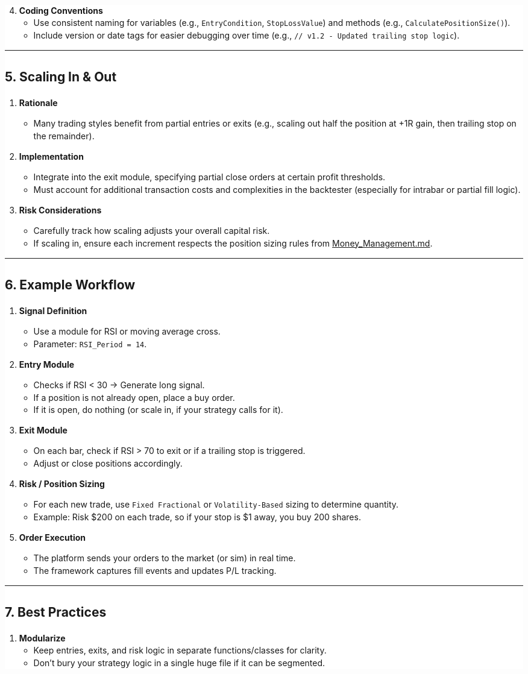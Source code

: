 4. **Coding Conventions**  
   - Use consistent naming for variables (e.g., `EntryCondition`, `StopLossValue`) and methods (e.g., `CalculatePositionSize()`).  
   - Include version or date tags for easier debugging over time (e.g., `// v1.2 - Updated trailing stop logic`).

---

## 5. Scaling In & Out

1. **Rationale**  
   - Many trading styles benefit from partial entries or exits (e.g., scaling out half the position at +1R gain, then trailing stop on the remainder).

2. **Implementation**  
   - Integrate into the exit module, specifying partial close orders at certain profit thresholds.  
   - Must account for additional transaction costs and complexities in the backtester (especially for intrabar or partial fill logic).

3. **Risk Considerations**  
   - Carefully track how scaling adjusts your overall capital risk.  
   - If scaling in, ensure each increment respects the position sizing rules from [Money_Management.md](./Money_Management.md).

---

## 6. Example Workflow

1. **Signal Definition**  
   - Use a module for RSI or moving average cross.  
   - Parameter: `RSI_Period = 14`.

2. **Entry Module**  
   - Checks if RSI < 30 → Generate long signal.  
   - If a position is not already open, place a buy order.  
   - If it is open, do nothing (or scale in, if your strategy calls for it).

3. **Exit Module**  
   - On each bar, check if RSI > 70 to exit or if a trailing stop is triggered.  
   - Adjust or close positions accordingly.

4. **Risk / Position Sizing**  
   - For each new trade, use `Fixed Fractional` or `Volatility-Based` sizing to determine quantity.  
   - Example: Risk $200 on each trade, so if your stop is $1 away, you buy 200 shares.

5. **Order Execution**  
   - The platform sends your orders to the market (or sim) in real time.  
   - The framework captures fill events and updates P/L tracking.

---

## 7. Best Practices

1. **Modularize**  
   - Keep entries, exits, and risk logic in separate functions/classes for clarity.  
   - Don’t bury your strategy logic in a single huge file if it can be segmented.
